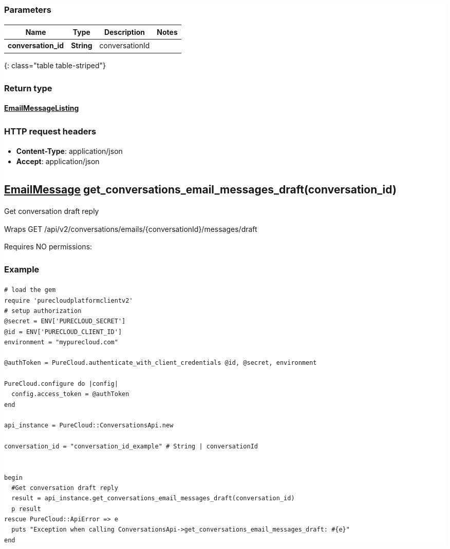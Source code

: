 ### Parameters

Name | Type | Description  | Notes
------------- | ------------- | ------------- | -------------
 **conversation_id** | **String**| conversationId |  |
{: class="table table-striped"}


### Return type

[**EmailMessageListing**](EmailMessageListing.html)

### HTTP request headers

 - **Content-Type**: application/json
 - **Accept**: application/json



<a name="get_conversations_email_messages_draft"></a>

## [**EmailMessage**](EmailMessage.html) get_conversations_email_messages_draft(conversation_id)



Get conversation draft reply



Wraps GET /api/v2/conversations/emails/{conversationId}/messages/draft 

Requires NO permissions: 



### Example
```{"language":"ruby"}
# load the gem
require 'purecloudplatformclientv2'
# setup authorization
@secret = ENV['PURECLOUD_SECRET']
@id = ENV['PURECLOUD_CLIENT_ID']
environment = "mypurecloud.com"

@authToken = PureCloud.authenticate_with_client_credentials @id, @secret, environment

PureCloud.configure do |config|
  config.access_token = @authToken
end

api_instance = PureCloud::ConversationsApi.new

conversation_id = "conversation_id_example" # String | conversationId


begin
  #Get conversation draft reply
  result = api_instance.get_conversations_email_messages_draft(conversation_id)
  p result
rescue PureCloud::ApiError => e
  puts "Exception when calling ConversationsApi->get_conversations_email_messages_draft: #{e}"
end
```
